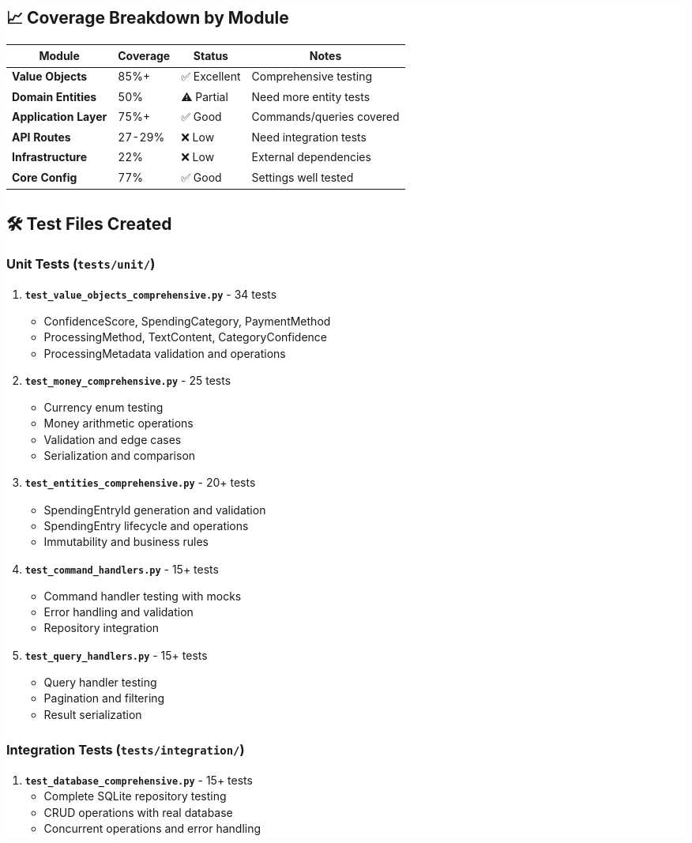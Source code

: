 ## 📈 Coverage Breakdown by Module

| Module                | Coverage | Status       | Notes                    |
| --------------------- | -------- | ------------ | ------------------------ |
| **Value Objects**     | 85%+     | ✅ Excellent | Comprehensive testing    |
| **Domain Entities**   | 50%      | ⚠️ Partial   | Need more entity tests   |
| **Application Layer** | 75%+     | ✅ Good      | Commands/queries covered |
| **API Routes**        | 27-29%   | ❌ Low       | Need integration tests   |
| **Infrastructure**    | 22%      | ❌ Low       | External dependencies    |
| **Core Config**       | 77%      | ✅ Good      | Settings well tested     |

## 🛠️ Test Files Created

### Unit Tests (`tests/unit/`)

1. **`test_value_objects_comprehensive.py`** - 34 tests
   - ConfidenceScore, SpendingCategory, PaymentMethod
   - ProcessingMethod, TextContent, CategoryConfidence
   - ProcessingMetadata validation and operations

2. **`test_money_comprehensive.py`** - 25 tests
   - Currency enum testing
   - Money arithmetic operations
   - Validation and edge cases
   - Serialization and comparison

3. **`test_entities_comprehensive.py`** - 20+ tests
   - SpendingEntryId generation and validation
   - SpendingEntry lifecycle and operations
   - Immutability and business rules

4. **`test_command_handlers.py`** - 15+ tests
   - Command handler testing with mocks
   - Error handling and validation
   - Repository integration

5. **`test_query_handlers.py`** - 15+ tests
   - Query handler testing
   - Pagination and filtering
   - Result serialization

### Integration Tests (`tests/integration/`)

1. **`test_database_comprehensive.py`** - 15+ tests
   - Complete SQLite repository testing
   - CRUD operations with real database
   - Concurrent operations and error handling
